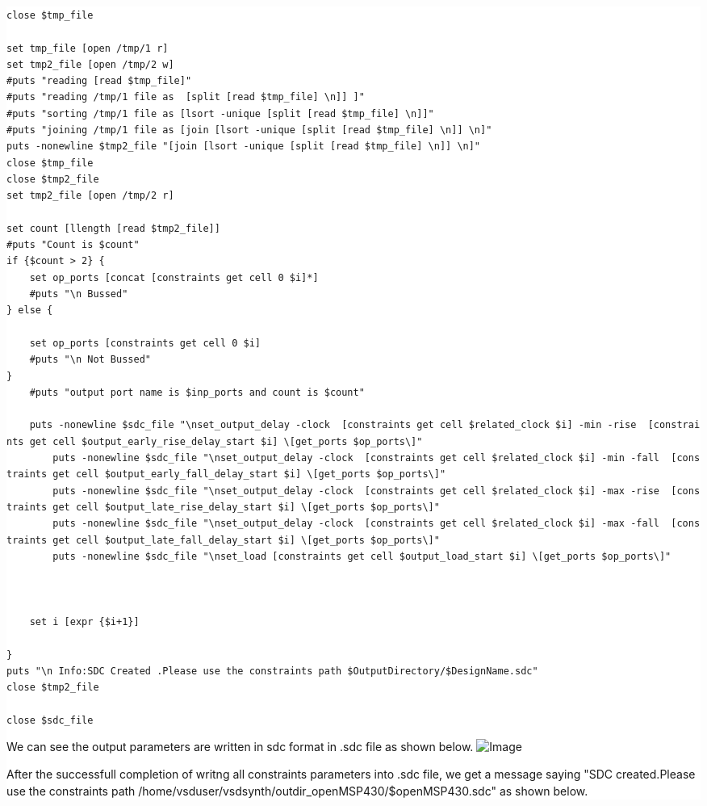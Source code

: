 ```
close $tmp_file

set tmp_file [open /tmp/1 r]
set tmp2_file [open /tmp/2 w]
#puts "reading [read $tmp_file]"
#puts "reading /tmp/1 file as  [split [read $tmp_file] \n]] ]"
#puts "sorting /tmp/1 file as [lsort -unique [split [read $tmp_file] \n]]"
#puts "joining /tmp/1 file as [join [lsort -unique [split [read $tmp_file] \n]] \n]"
puts -nonewline $tmp2_file "[join [lsort -unique [split [read $tmp_file] \n]] \n]"
close $tmp_file
close $tmp2_file
set tmp2_file [open /tmp/2 r]

set count [llength [read $tmp2_file]] 
#puts "Count is $count"
if {$count > 2} { 
    set op_ports [concat [constraints get cell 0 $i]*]
	#puts "\n Bussed"
} else {

    set op_ports [constraints get cell 0 $i]
	#puts "\n Not Bussed"
}
	#puts "output port name is $inp_ports and count is $count"

	puts -nonewline $sdc_file "\nset_output_delay -clock  [constraints get cell $related_clock $i] -min -rise  [constraints get cell $output_early_rise_delay_start $i] \[get_ports $op_ports\]"
        puts -nonewline $sdc_file "\nset_output_delay -clock  [constraints get cell $related_clock $i] -min -fall  [constraints get cell $output_early_fall_delay_start $i] \[get_ports $op_ports\]"
        puts -nonewline $sdc_file "\nset_output_delay -clock  [constraints get cell $related_clock $i] -max -rise  [constraints get cell $output_late_rise_delay_start $i] \[get_ports $op_ports\]"
        puts -nonewline $sdc_file "\nset_output_delay -clock  [constraints get cell $related_clock $i] -max -fall  [constraints get cell $output_late_fall_delay_start $i] \[get_ports $op_ports\]"
		puts -nonewline $sdc_file "\nset_load [constraints get cell $output_load_start $i] \[get_ports $op_ports\]"



	set i [expr {$i+1}]

}
puts "\n Info:SDC Created .Please use the constraints path $OutputDirectory/$DesignName.sdc"
close $tmp2_file

close $sdc_file
```

We can see the output parameters are written in sdc format in .sdc file as shown below.
![Image](https://github.com/user-attachments/assets/6afe4279-ac49-4551-9837-c92cc3aa90aa)

After the successfull completion of writng all constraints parameters into .sdc file, we get a message saying "SDC created.Please use the constraints path /home/vsduser/vsdsynth/outdir_openMSP430/$openMSP430.sdc" as shown below.
